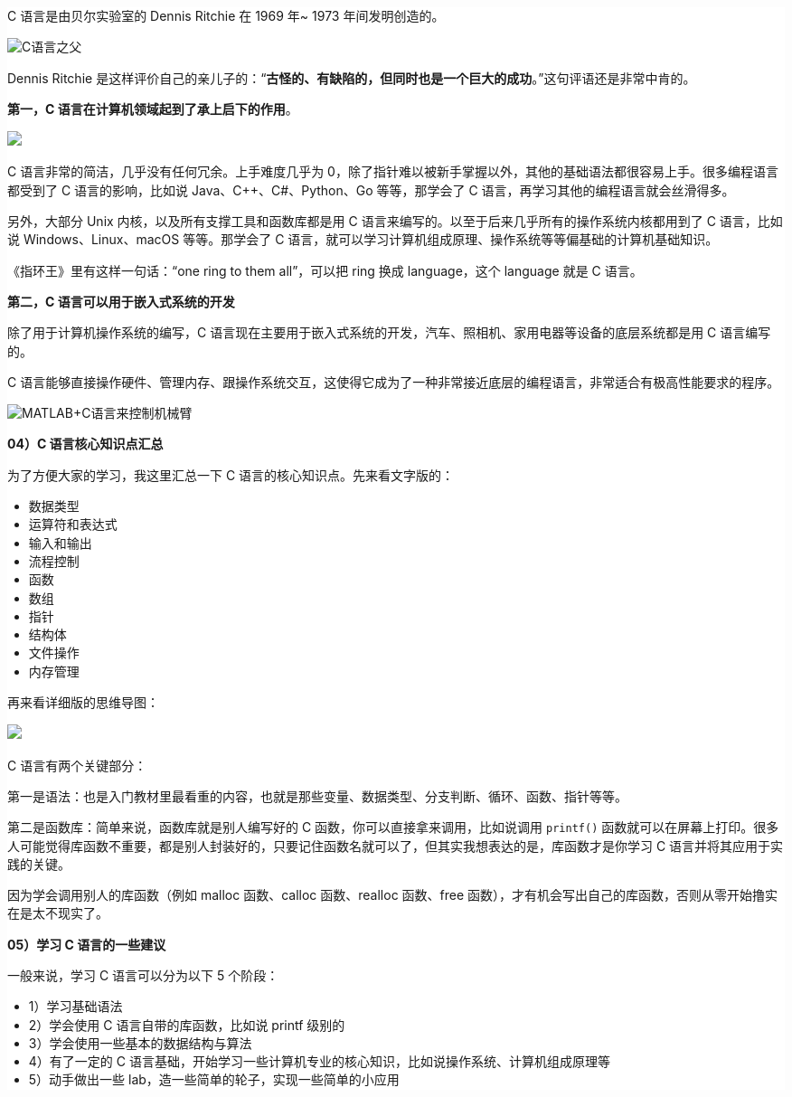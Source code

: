 C 语言是由贝尔实验室的 Dennis Ritchie 在 1969 年~ 1973 年间发明创造的。

![C语言之父](https://cdn.jsdelivr.net/gh/thinkingme/thinkingme.github.io@master/images/xuexiluxian/c-1.jpg)

Dennis Ritchie 是这样评价自己的亲儿子的：“**古怪的、有缺陷的，但同时也是一个巨大的成功**。”这句评语还是非常中肯的。

**第一，C 语言在计算机领域起到了承上启下的作用**。

![](https://cdn.jsdelivr.net/gh/thinkingme/thinkingme.github.io@master/images/xuexiluxian/c-4.jpg)

C 语言非常的简洁，几乎没有任何冗余。上手难度几乎为 0，除了指针难以被新手掌握以外，其他的基础语法都很容易上手。很多编程语言都受到了 C 语言的影响，比如说 Java、C++、C#、Python、Go 等等，那学会了 C 语言，再学习其他的编程语言就会丝滑得多。

另外，大部分 Unix 内核，以及所有支撑工具和函数库都是用 C 语言来编写的。以至于后来几乎所有的操作系统内核都用到了 C 语言，比如说 Windows、Linux、macOS 等等。那学会了 C 语言，就可以学习计算机组成原理、操作系统等等偏基础的计算机基础知识。

《指环王》里有这样一句话：“one ring to them all”，可以把 ring 换成 language，这个 language 就是 C 语言。

**第二，C 语言可以用于嵌入式系统的开发**

除了用于计算机操作系统的编写，C 语言现在主要用于嵌入式系统的开发，汽车、照相机、家用电器等设备的底层系统都是用 C 语言编写的。

C 语言能够直接操作硬件、管理内存、跟操作系统交互，这使得它成为了一种非常接近底层的编程语言，非常适合有极高性能要求的程序。

![MATLAB+C语言来控制机械臂](https://cdn.jsdelivr.net/gh/thinkingme/thinkingme.github.io@master/images/xuexiluxian/c-2.jpg)

**04）C 语言核心知识点汇总**

为了方便大家的学习，我这里汇总一下 C 语言的核心知识点。先来看文字版的：

- 数据类型
- 运算符和表达式
- 输入和输出
- 流程控制
- 函数
- 数组
- 指针
- 结构体
- 文件操作
- 内存管理

再来看详细版的思维导图：

![](https://cdn.jsdelivr.net/gh/thinkingme/thinkingme.github.io@master/images/xuexiluxian/c-5.png)

C 语言有两个关键部分：

第一是语法：也是入门教材里最看重的内容，也就是那些变量、数据类型、分支判断、循环、函数、指针等等。

第二是函数库：简单来说，函数库就是别人编写好的 C 函数，你可以直接拿来调用，比如说调用 `printf()` 函数就可以在屏幕上打印。很多人可能觉得库函数不重要，都是别人封装好的，只要记住函数名就可以了，但其实我想表达的是，库函数才是你学习 C 语言并将其应用于实践的关键。

因为学会调用别人的库函数（例如 malloc 函数、calloc 函数、realloc 函数、free 函数），才有机会写出自己的库函数，否则从零开始撸实在是太不现实了。

**05）学习 C 语言的一些建议**

一般来说，学习 C 语言可以分为以下 5 个阶段：

- 1）学习基础语法
- 2）学会使用 C 语言自带的库函数，比如说 printf 级别的
- 3）学会使用一些基本的数据结构与算法
- 4）有了一定的 C 语言基础，开始学习一些计算机专业的核心知识，比如说操作系统、计算机组成原理等
- 5）动手做出一些 lab，造一些简单的轮子，实现一些简单的小应用
